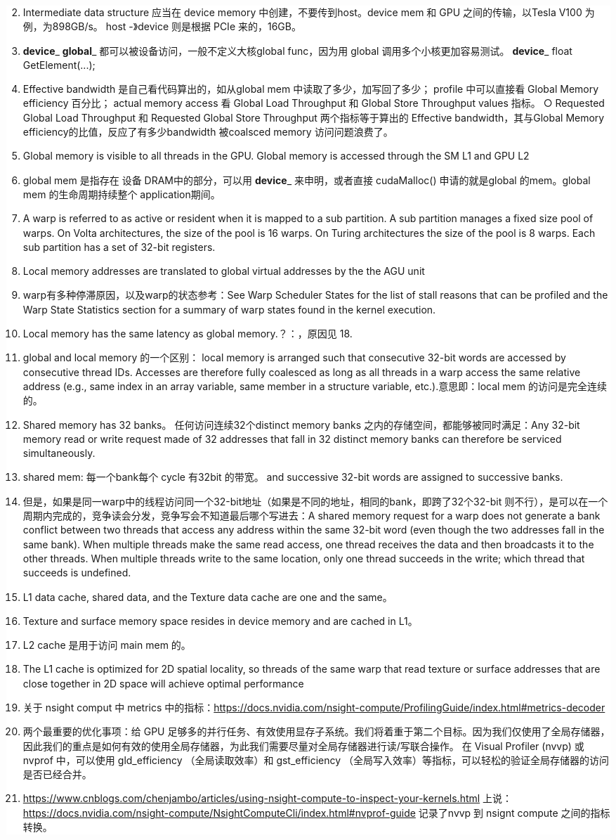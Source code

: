 2. Intermediate data structure 应当在 device memory 中创建，不要传到host。device mem 和 GPU 之间的传输，以Tesla V100 为例，为898GB/s。 host -》device 则是根据 PCIe 来的，16GB。
3. __device___  __global___ 都可以被设备访问，一般不定义大核global func，因为用 global 调用多个小核更加容易测试。  __device___ float GetElement(...);
4.  Effective bandwidth 是自己看代码算出的，如从global mem 中读取了多少，加写回了多少； profile 中可以直接看 Global Memory efficiency 百分比； actual memory access 看 Global Load Throughput 和 Global Store Throughput values 指标。
  ○ Requested Global Load Throughput  和  Requested Global Store Throughput 两个指标等于算出的 Effective bandwidth，其与Global Memory efficiency的比值，反应了有多少bandwidth 被coalsced memory 访问问题浪费了。
5. Global memory is visible to all threads in the GPU. Global memory is accessed through the SM L1 and GPU L2
6. global mem 是指存在 设备 DRAM中的部分，可以用 __device___ 来申明，或者直接  cudaMalloc() 申请的就是global 的mem。global mem 的生命周期持续整个 application期间。
7.  A warp is referred to as active or resident when it is mapped to a sub partition. A sub partition manages a fixed size pool of warps. On Volta architectures, the size of the pool is 16 warps. On Turing architectures the size of the pool is 8 warps. Each sub partition has a set of 32-bit registers.
8. Local memory addresses are translated to global virtual addresses by the the AGU unit
9. warp有多种停滞原因，以及warp的状态参考：See Warp Scheduler States for the list of stall reasons that can be profiled and the Warp State Statistics section for a summary of warp states found in the kernel execution.
10. Local memory has the same latency as global memory.？：，原因见 18.
11.  global and local memory 的一个区别： local memory is arranged such that consecutive 32-bit words are accessed by consecutive thread IDs. Accesses are therefore fully coalesced as long as all threads in a warp access the same relative address (e.g., same index in an array variable, same member in a structure variable, etc.).意思即：local mem 的访问是完全连续的。
12. Shared memory has 32 banks。 任何访问连续32个distinct memory banks 之内的存储空间，都能够被同时满足：Any 32-bit memory read or write request made of 32 addresses that fall in 32 distinct memory banks can therefore be serviced simultaneously.
13. shared mem:  每一个bank每个  cycle 有32bit 的带宽。 and successive 32-bit words are assigned to successive banks.
14. 但是，如果是同一warp中的线程访问同一个32-bit地址（如果是不同的地址，相同的bank，即跨了32个32-bit 则不行），是可以在一个周期内完成的，竞争读会分发，竞争写会不知道最后哪个写进去：A shared memory request for a warp does not generate a bank conflict between two threads that access any address within the same 32-bit word (even though the two addresses fall in the same bank). When multiple threads make the same read access, one thread receives the data and then broadcasts it to the other threads. When multiple threads write to the same location, only one thread succeeds in the write; which thread that succeeds is undefined.
15.  L1 data cache, shared data, and the Texture data cache are one and the same。
16. Texture and surface memory space resides in device memory and are cached in L1。
17. L2 cache 是用于访问 main mem 的。
18. The L1 cache is optimized for 2D spatial locality, so threads of the same warp that read texture or surface addresses that are close together in 2D space will achieve optimal performance
19. 关于 nsight comput 中 metrics 中的指标：https://docs.nvidia.com/nsight-compute/ProfilingGuide/index.html#metrics-decoder

15. 两个最重要的优化事项：给 GPU 足够多的并行任务、有效使用显存子系统。我们将着重于第二个目标。因为我们仅使用了全局存储器，因此我们的重点是如何有效的使用全局存储器，为此我们需要尽量对全局存储器进行读/写联合操作。
在 Visual Profiler (nvvp) 或 nvprof 中，可以使用 gld_efficiency （全局读取效率）和 gst_efficiency （全局写入效率）等指标，可以轻松的验证全局存储器的访问是否已经合并。
16. https://www.cnblogs.com/chenjambo/articles/using-nsight-compute-to-inspect-your-kernels.html 上说：
https://docs.nvidia.com/nsight-compute/NsightComputeCli/index.html#nvprof-guide 记录了nvvp 到 nsignt compute 之间的指标转换。
